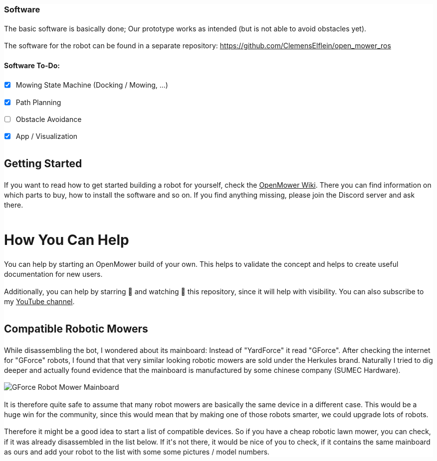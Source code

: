 

### Software

The basic software is basically done; Our prototype works as intended (but is not able to avoid obstacles yet).

The software for the robot can be found in a separate repository: https://github.com/ClemensElflein/open_mower_ros

#### Software To-Do:

- [x] Mowing State Machine (Docking / Mowing, ...)
- [x] Path Planning
- [ ] Obstacle Avoidance
- [x] App / Visualization



## Getting Started

If you want to read how to get started building a robot for yourself, check the [OpenMower Wiki](https://wiki.openmower.de). There you can find information on which parts to buy, how to install the software and so on. If you find anything missing, please join the Discord server and ask there.



# How You Can Help

You can help by starting an OpenMower build of your own. This helps to validate the concept and helps to create useful documentation for new users.

Additionally, you can help by starring 🌟 and watching 👀 this repository, since it will help with visibility. You can also subscribe to my [YouTube channel](https://youtube.com/c/ClemensElflein).



## Compatible Robotic Mowers

While disassembling the bot, I wondered about its mainboard: Instead of "YardForce" it read "GForce". After checking the internet for "GForce" robots, I found that that very similar looking robotic mowers are sold under the Herkules brand. Naturally I tried to dig deeper and actually found evidence that the mainboard is manufactured by some chinese company (SUMEC Hardware).



![GForce Robot Mower Mainboard](./img/mainboard.jpg)



It is therefore quite safe to assume that many robot mowers are basically the same device in a different case. This would be a huge win for the community, since this would mean that by making one of those robots smarter, we could upgrade lots of robots.

Therefore it might be a good idea to start a list of compatible devices. So if you have a cheap robotic lawn mower, you can check, if it was already disassembled in the list below. If it's not there, it would be nice of you to check, if it contains the same mainboard as ours and add your robot to the list with some some pictures / model numbers.
